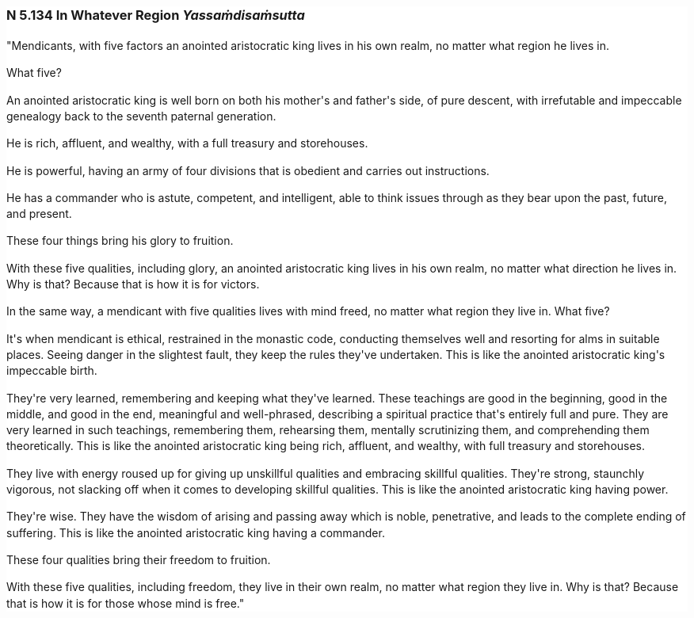 
### N 5.134 In Whatever Region  *Yassaṁdisaṁsutta*

"Mendicants, with five factors an anointed aristocratic king lives in
his own realm, no matter what region he lives in.

What five?

An anointed aristocratic king is well born on both his mother's and
father's side, of pure descent, with irrefutable and impeccable
genealogy back to the seventh paternal generation.

He is rich, affluent, and wealthy, with a full treasury and storehouses.

He is powerful, having an army of four divisions that is obedient and
carries out instructions.

He has a commander who is astute, competent, and intelligent, able to
think issues through as they bear upon the past, future, and present.

These four things bring his glory to fruition.

With these five qualities, including glory, an anointed aristocratic
king lives in his own realm, no matter what direction he lives in. Why
is that? Because that is how it is for victors.

In the same way, a mendicant with five qualities lives with mind freed,
no matter what region they live in. What five?

It's when mendicant is ethical, restrained in the monastic code,
conducting themselves well and resorting for alms in suitable places.
Seeing danger in the slightest fault, they keep the rules they've
undertaken. This is like the anointed aristocratic king's impeccable
birth.

They're very learned, remembering and keeping what they've learned.
These teachings are good in the beginning, good in the middle, and good
in the end, meaningful and well-phrased, describing a spiritual practice
that's entirely full and pure. They are very learned in such teachings,
remembering them, rehearsing them, mentally scrutinizing them, and
comprehending them theoretically. This is like the anointed aristocratic
king being rich, affluent, and wealthy, with full treasury and
storehouses.

They live with energy roused up for giving up unskillful qualities and
embracing skillful qualities. They're strong, staunchly vigorous, not
slacking off when it comes to developing skillful qualities. This is
like the anointed aristocratic king having power.

They're wise. They have the wisdom of arising and passing away which is
noble, penetrative, and leads to the complete ending of suffering. This
is like the anointed aristocratic king having a commander.

These four qualities bring their freedom to fruition.

With these five qualities, including freedom, they live in their own
realm, no matter what region they live in. Why is that? Because that is
how it is for those whose mind is free."
